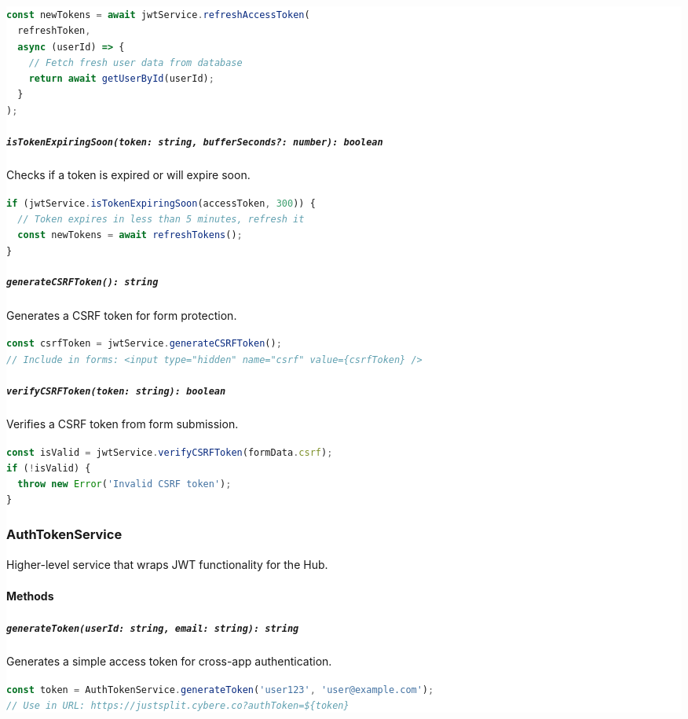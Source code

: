```typescript
const newTokens = await jwtService.refreshAccessToken(
  refreshToken,
  async (userId) => {
    // Fetch fresh user data from database
    return await getUserById(userId);
  }
);
```

##### `isTokenExpiringSoon(token: string, bufferSeconds?: number): boolean`

Checks if a token is expired or will expire soon.

```typescript
if (jwtService.isTokenExpiringSoon(accessToken, 300)) {
  // Token expires in less than 5 minutes, refresh it
  const newTokens = await refreshTokens();
}
```

##### `generateCSRFToken(): string`

Generates a CSRF token for form protection.

```typescript
const csrfToken = jwtService.generateCSRFToken();
// Include in forms: <input type="hidden" name="csrf" value={csrfToken} />
```

##### `verifyCSRFToken(token: string): boolean`

Verifies a CSRF token from form submission.

```typescript
const isValid = jwtService.verifyCSRFToken(formData.csrf);
if (!isValid) {
  throw new Error('Invalid CSRF token');
}
```

### AuthTokenService

Higher-level service that wraps JWT functionality for the Hub.

#### Methods

##### `generateToken(userId: string, email: string): string`

Generates a simple access token for cross-app authentication.

```typescript
const token = AuthTokenService.generateToken('user123', 'user@example.com');
// Use in URL: https://justsplit.cybere.co?authToken=${token}
```
